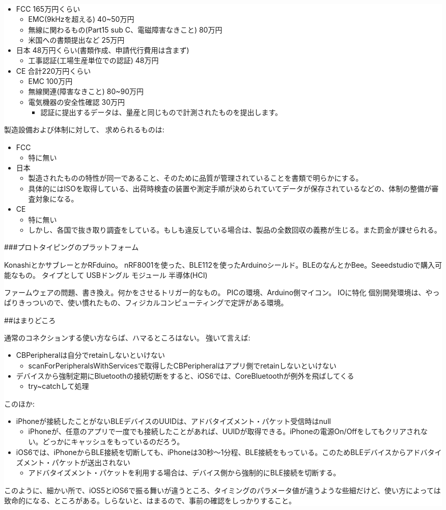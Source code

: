 - FCC 165万円くらい
    - EMC(9kHzを超える) 40~50万円
    - 無線に関わるもの(Part15 sub C、電磁障害なきこと) 80万円
    - 米国への書類提出など 25万円
- 日本 48万円くらい(書類作成、申請代行費用は含まず)
    - 工事認証(工場生産単位での認証) 48万円
- CE 合計220万円くらい
    - EMC 100万円
    - 無線関連(障害なきこと) 80~90万円
    - 電気機器の安全性確認 30万円
        - 認証に提出するデータは、量産と同じもので計測されたものを提出します。

製造設備および体制に対して、 求められるものは:

- FCC
    - 特に無い
- 日本
    - 製造されたものの特性が同一であること、そのために品質が管理されていることを書類で明らかにする。
    - 具体的にはISOを取得している、出荷時検査の装置や測定手順が決められていてデータが保存されているなどの、体制の整備が審査対象になる。
- CE
    - 特に無い
    - しかし、各国で抜き取り調査をしている。もしも違反している場合は、製品の全数回収の義務が生じる。また罰金が課せられる。

###プロトタイピングのプラットフォーム

KonashiとかサブレーとかRFduino。
nRF8001を使った、BLE112を使ったArduinoシールド。BLEのなんとかBee。Seeedstudioで購入可能なもの。
タイプとして
USBドングル
モジュール
半導体(HCI)

ファームウェアの問題、書き換え。何かをさせるトリガー的なもの。
PICの環境、Arduino側マイコン。
IOに特化
個別開発環境は、やっぱりきっついので、使い慣れたもの、フィジカルコンピューティングで定評がある環境。

##はまりどころ

通常のコネクションする使い方ならば、ハマるところはない。
強いて言えば:

- CBPeripheralは自分でretainしないといけない
    - scanForPeripheralsWithServicesで取得したCBPeripheralはアプリ側でretainしないといけない
- デバイスから強制定期にBluetoothの接続切断をすると、iOS6では、CoreBluetoothが例外を飛ばしてくる
    - try~catchして処理

このほか:

- iPhoneが接続したことがないBLEデバイスのUUIDは、アドバタイズメント・パケット受信時はnull
    - iPhoneが、任意のアプリで一度でも接続したことがあれば、UUIDが取得できる。iPhoneの電源On/Offをしてもクリアされない。どっかにキャッシュをもっているのだろう。
- iOS6では、iPhoneからBLE接続を切断しても、iPhoneは30秒〜1分程、BLE接続をもっている。このためBLEデバイスからアドバタイズメント・パケットが送出されない
    - アドバタイズメント・パケットを利用する場合は、デバイス側から強制的にBLE接続を切断する。

このように、細かい所で、iOS5とiOS6で振る舞いが違うところ、タイミングのパラメータ値が違うような些細だけど、使い方によっては致命的になる、ところがある。しらないと、はまるので、事前の確認をしっかりすること。

